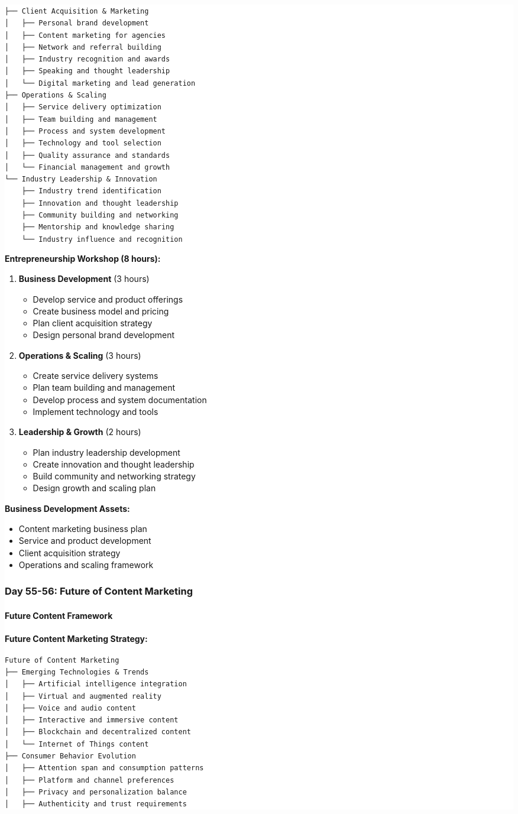 ```
├── Client Acquisition & Marketing
│   ├── Personal brand development
│   ├── Content marketing for agencies
│   ├── Network and referral building
│   ├── Industry recognition and awards
│   ├── Speaking and thought leadership
│   └── Digital marketing and lead generation
├── Operations & Scaling
│   ├── Service delivery optimization
│   ├── Team building and management
│   ├── Process and system development
│   ├── Technology and tool selection
│   ├── Quality assurance and standards
│   └── Financial management and growth
└── Industry Leadership & Innovation
    ├── Industry trend identification
    ├── Innovation and thought leadership
    ├── Community building and networking
    ├── Mentorship and knowledge sharing
    └── Industry influence and recognition
```

**Entrepreneurship Workshop (8 hours):**
1. **Business Development** (3 hours)
   - Develop service and product offerings
   - Create business model and pricing
   - Plan client acquisition strategy
   - Design personal brand development

2. **Operations & Scaling** (3 hours)
   - Create service delivery systems
   - Plan team building and management
   - Develop process and system documentation
   - Implement technology and tools

3. **Leadership & Growth** (2 hours)
   - Plan industry leadership development
   - Create innovation and thought leadership
   - Build community and networking strategy
   - Design growth and scaling plan

**Business Development Assets:**
- Content marketing business plan
- Service and product development
- Client acquisition strategy
- Operations and scaling framework

### Day 55-56: Future of Content Marketing

#### Future Content Framework
**Future Content Marketing Strategy:**
```
Future of Content Marketing
├── Emerging Technologies & Trends
│   ├── Artificial intelligence integration
│   ├── Virtual and augmented reality
│   ├── Voice and audio content
│   ├── Interactive and immersive content
│   ├── Blockchain and decentralized content
│   └── Internet of Things content
├── Consumer Behavior Evolution
│   ├── Attention span and consumption patterns
│   ├── Platform and channel preferences
│   ├── Privacy and personalization balance
│   ├── Authenticity and trust requirements
```